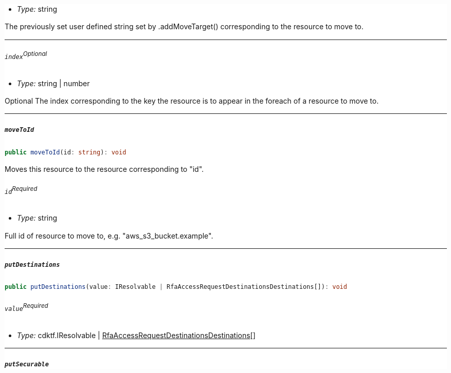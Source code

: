 - *Type:* string

The previously set user defined string set by .addMoveTarget() corresponding to the resource to move to.

---

###### `index`<sup>Optional</sup> <a name="index" id="@cdktf/provider-databricks.rfaAccessRequestDestinations.RfaAccessRequestDestinations.moveTo.parameter.index"></a>

- *Type:* string | number

Optional The index corresponding to the key the resource is to appear in the foreach of a resource to move to.

---

##### `moveToId` <a name="moveToId" id="@cdktf/provider-databricks.rfaAccessRequestDestinations.RfaAccessRequestDestinations.moveToId"></a>

```typescript
public moveToId(id: string): void
```

Moves this resource to the resource corresponding to "id".

###### `id`<sup>Required</sup> <a name="id" id="@cdktf/provider-databricks.rfaAccessRequestDestinations.RfaAccessRequestDestinations.moveToId.parameter.id"></a>

- *Type:* string

Full id of resource to move to, e.g. "aws_s3_bucket.example".

---

##### `putDestinations` <a name="putDestinations" id="@cdktf/provider-databricks.rfaAccessRequestDestinations.RfaAccessRequestDestinations.putDestinations"></a>

```typescript
public putDestinations(value: IResolvable | RfaAccessRequestDestinationsDestinations[]): void
```

###### `value`<sup>Required</sup> <a name="value" id="@cdktf/provider-databricks.rfaAccessRequestDestinations.RfaAccessRequestDestinations.putDestinations.parameter.value"></a>

- *Type:* cdktf.IResolvable | <a href="#@cdktf/provider-databricks.rfaAccessRequestDestinations.RfaAccessRequestDestinationsDestinations">RfaAccessRequestDestinationsDestinations</a>[]

---

##### `putSecurable` <a name="putSecurable" id="@cdktf/provider-databricks.rfaAccessRequestDestinations.RfaAccessRequestDestinations.putSecurable"></a>
